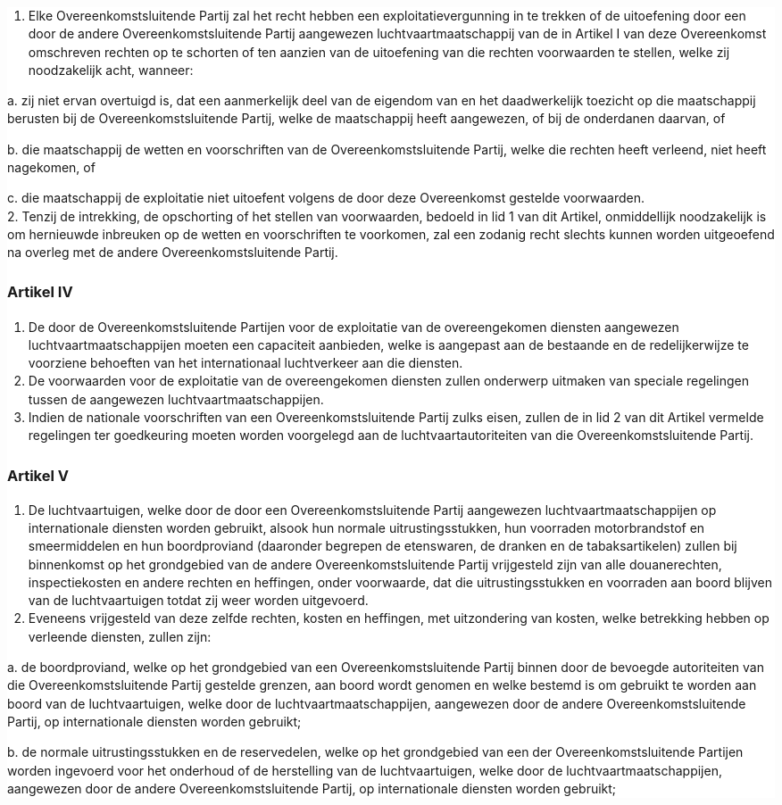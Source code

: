 1.  Elke Overeenkomstsluitende Partij zal het recht hebben een exploitatievergunning in te trekken of de uitoefening door een door de andere Overeenkomstsluitende Partij aangewezen luchtvaartmaatschappij van de in Artikel I van deze Overeenkomst omschreven rechten op te schorten of ten aanzien van de uitoefening van die rechten voorwaarden te stellen, welke zij noodzakelijk acht, wanneer: 

a. zij niet ervan overtuigd is, dat een aanmerkelijk deel van de eigendom van en het daadwerkelijk toezicht op die maatschappij berusten bij de Overeenkomstsluitende Partij, welke de maatschappij heeft aangewezen, of bij de onderdanen daarvan, of  

b. die maatschappij de wetten en voorschriften van de Overeenkomstsluitende Partij, welke die rechten heeft verleend, niet heeft nagekomen, of  

c. die maatschappij de exploitatie niet uitoefent volgens de door deze Overeenkomst gestelde voorwaarden.     
2.  Tenzij de intrekking, de opschorting of het stellen van voorwaarden, bedoeld in lid 1 van dit Artikel, onmiddellijk noodzakelijk is om hernieuwde inbreuken op de wetten en voorschriften te voorkomen, zal een zodanig recht slechts kunnen worden uitgeoefend na overleg met de andere Overeenkomstsluitende Partij.   

### Artikel  IV  

1.  De door de Overeenkomstsluitende Partijen voor de exploitatie van de overeengekomen diensten aangewezen luchtvaartmaatschappijen moeten een capaciteit aanbieden, welke is aangepast aan de bestaande en de redelijkerwijze te voorziene behoeften van het internationaal luchtverkeer aan die diensten.   
2.  De voorwaarden voor de exploitatie van de overeengekomen diensten zullen onderwerp uitmaken van speciale regelingen tussen de aangewezen luchtvaartmaatschappijen.   
3.  Indien de nationale voorschriften van een Overeenkomstsluitende Partij zulks eisen, zullen de in lid 2 van dit Artikel vermelde regelingen ter goedkeuring moeten worden voorgelegd aan de luchtvaartautoriteiten van die Overeenkomstsluitende Partij.   

### Artikel  V  

1.  De luchtvaartuigen, welke door de door een Overeenkomstsluitende Partij aangewezen luchtvaartmaatschappijen op internationale diensten worden gebruikt, alsook hun normale uitrustingsstukken, hun voorraden motorbrandstof en smeermiddelen en hun boordproviand (daaronder begrepen de etenswaren, de dranken en de tabaksartikelen) zullen bij binnenkomst op het grondgebied van de andere Overeenkomstsluitende Partij vrijgesteld zijn van alle douanerechten, inspectiekosten en andere rechten en heffingen, onder voorwaarde, dat die uitrustingsstukken en voorraden aan boord blijven van de luchtvaartuigen totdat zij weer worden uitgevoerd.   
2.  Eveneens vrijgesteld van deze zelfde rechten, kosten en heffingen, met uitzondering van kosten, welke betrekking hebben op verleende diensten, zullen zijn: 

a. de boordproviand, welke op het grondgebied van een Overeenkomstsluitende Partij binnen door de bevoegde autoriteiten van die Overeenkomstsluitende Partij gestelde grenzen, aan boord wordt genomen en welke bestemd is om gebruikt te worden aan boord van de luchtvaartuigen, welke door de luchtvaartmaatschappijen, aangewezen door de andere Overeenkomstsluitende Partij, op internationale diensten worden gebruikt;  

b. de normale uitrustingsstukken en de reservedelen, welke op het grondgebied van een der Overeenkomstsluitende Partijen worden ingevoerd voor het onderhoud of de herstelling van de luchtvaartuigen, welke door de luchtvaartmaatschappijen, aangewezen door de andere Overeenkomstsluitende Partij, op internationale diensten worden gebruikt;  
